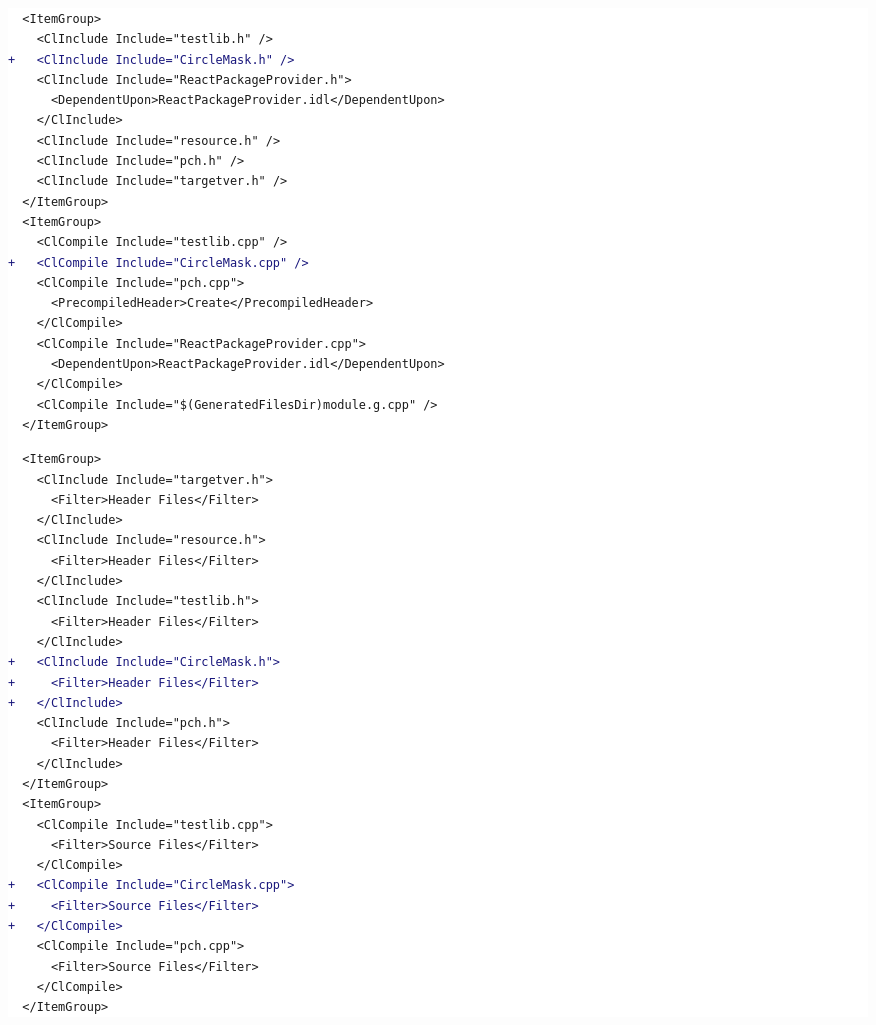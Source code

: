 



```diff
  <ItemGroup>
    <ClInclude Include="testlib.h" />
+   <ClInclude Include="CircleMask.h" />
    <ClInclude Include="ReactPackageProvider.h">
      <DependentUpon>ReactPackageProvider.idl</DependentUpon>
    </ClInclude>
    <ClInclude Include="resource.h" />
    <ClInclude Include="pch.h" />
    <ClInclude Include="targetver.h" />
  </ItemGroup>
  <ItemGroup>
    <ClCompile Include="testlib.cpp" />
+   <ClCompile Include="CircleMask.cpp" />
    <ClCompile Include="pch.cpp">
      <PrecompiledHeader>Create</PrecompiledHeader>
    </ClCompile>
    <ClCompile Include="ReactPackageProvider.cpp">
      <DependentUpon>ReactPackageProvider.idl</DependentUpon>
    </ClCompile>
    <ClCompile Include="$(GeneratedFilesDir)module.g.cpp" />
  </ItemGroup>
```



```diff
  <ItemGroup>
    <ClInclude Include="targetver.h">
      <Filter>Header Files</Filter>
    </ClInclude>
    <ClInclude Include="resource.h">
      <Filter>Header Files</Filter>
    </ClInclude>
    <ClInclude Include="testlib.h">
      <Filter>Header Files</Filter>
    </ClInclude>
+   <ClInclude Include="CircleMask.h">
+     <Filter>Header Files</Filter>
+   </ClInclude>
    <ClInclude Include="pch.h">
      <Filter>Header Files</Filter>
    </ClInclude>
  </ItemGroup>
  <ItemGroup>
    <ClCompile Include="testlib.cpp">
      <Filter>Source Files</Filter>
    </ClCompile>
+   <ClCompile Include="CircleMask.cpp">
+     <Filter>Source Files</Filter>
+   </ClCompile>
    <ClCompile Include="pch.cpp">
      <Filter>Source Files</Filter>
    </ClCompile>
  </ItemGroup>
```
